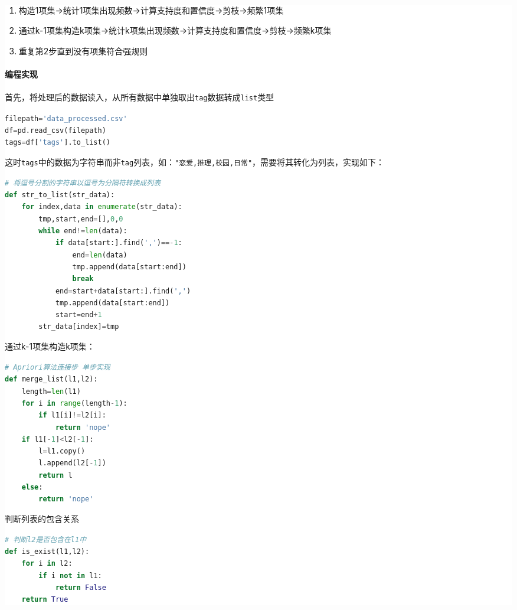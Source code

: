 1. 构造1项集->统计1项集出现频数->计算支持度和置信度->剪枝->频繁1项集
2. 通过k-1项集构造k项集->统计k项集出现频数->计算支持度和置信度->剪枝->频繁k项集

3. 重复第2步直到没有项集符合强规则

#### 编程实现

首先，将处理后的数据读入，从所有数据中单独取出`tag`数据转成`list`类型

```python
filepath='data_processed.csv'
df=pd.read_csv(filepath)
tags=df['tags'].to_list()
```

这时`tags`中的数据为字符串而非`tag`列表，如：`"恋爱,推理,校园,日常"`，需要将其转化为列表，实现如下：

```python
# 将逗号分割的字符串以逗号为分隔符转换成列表
def str_to_list(str_data):
    for index,data in enumerate(str_data):
        tmp,start,end=[],0,0
        while end!=len(data):
            if data[start:].find(',')==-1:
                end=len(data)
                tmp.append(data[start:end])
                break
            end=start+data[start:].find(',')
            tmp.append(data[start:end])
            start=end+1
        str_data[index]=tmp
```

通过k-1项集构造k项集：

```python
# Apriori算法连接步 单步实现
def merge_list(l1,l2):
    length=len(l1)
    for i in range(length-1):
        if l1[i]!=l2[i]:
            return 'nope'
    if l1[-1]<l2[-1]:
        l=l1.copy()
        l.append(l2[-1])
        return l
    else:
        return 'nope'
```

判断列表的包含关系

```python
# 判断l2是否包含在l1中
def is_exist(l1,l2):
    for i in l2:
        if i not in l1:
            return False
    return True
```
